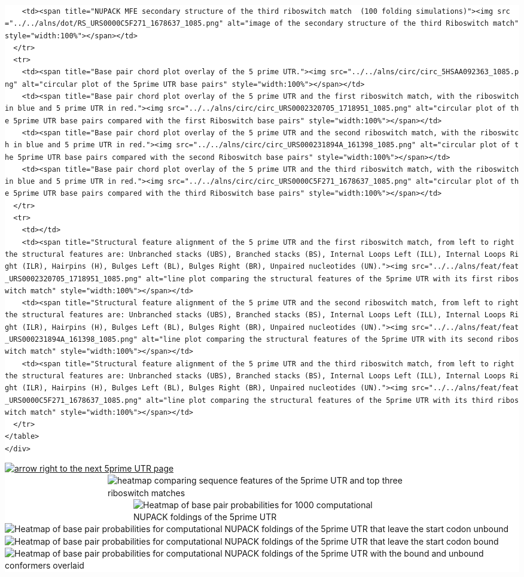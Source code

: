         <td><span title="NUPACK MFE secondary structure of the third riboswitch match  (100 folding simulations)"><img src="../../alns/dot/RS_URS0000C5F271_1678637_1085.png" alt="image of the secondary structure of the third Riboswitch match" style="width:100%"></span></td>
      </tr>
      <tr>
        <td><span title="Base pair chord plot overlay of the 5 prime UTR."><img src="../../alns/circ/circ_5HSAA092363_1085.png" alt="circular plot of the 5prime UTR base pairs" style="width:100%"></span></td>
        <td><span title="Base pair chord plot overlay of the 5 prime UTR and the first riboswitch match, with the riboswitch in blue and 5 prime UTR in red."><img src="../../alns/circ/circ_URS0002320705_1718951_1085.png" alt="circular plot of the 5prime UTR base pairs compared with the first Riboswitch base pairs" style="width:100%"></span></td>
        <td><span title="Base pair chord plot overlay of the 5 prime UTR and the second riboswitch match, with the riboswitch in blue and 5 prime UTR in red."><img src="../../alns/circ/circ_URS000231894A_161398_1085.png" alt="circular plot of the 5prime UTR base pairs compared with the second Riboswitch base pairs" style="width:100%"></span></td>
        <td><span title="Base pair chord plot overlay of the 5 prime UTR and the third riboswitch match, with the riboswitch in blue and 5 prime UTR in red."><img src="../../alns/circ/circ_URS0000C5F271_1678637_1085.png" alt="circular plot of the 5prime UTR base pairs compared with the third Riboswitch base pairs" style="width:100%"></span></td>
      </tr>
      <tr>
        <td></td>
        <td><span title="Structural feature alignment of the 5 prime UTR and the first riboswitch match, from left to right the structural features are: Unbranched stacks (UBS), Branched stacks (BS), Internal Loops Left (ILL), Internal Loops Right (ILR), Hairpins (H), Bulges Left (BL), Bulges Right (BR), Unpaired nucleotides (UN)."><img src="../../alns/feat/feat_URS0002320705_1718951_1085.png" alt="line plot comparing the structural features of the 5prime UTR with its first riboswitch match" style="width:100%"></span></td>
        <td><span title="Structural feature alignment of the 5 prime UTR and the second riboswitch match, from left to right the structural features are: Unbranched stacks (UBS), Branched stacks (BS), Internal Loops Left (ILL), Internal Loops Right (ILR), Hairpins (H), Bulges Left (BL), Bulges Right (BR), Unpaired nucleotides (UN)."><img src="../../alns/feat/feat_URS000231894A_161398_1085.png" alt="line plot comparing the structural features of the 5prime UTR with its second riboswitch match" style="width:100%"></span></td>
        <td><span title="Structural feature alignment of the 5 prime UTR and the third riboswitch match, from left to right the structural features are: Unbranched stacks (UBS), Branched stacks (BS), Internal Loops Left (ILL), Internal Loops Right (ILR), Hairpins (H), Bulges Left (BL), Bulges Right (BR), Unpaired nucleotides (UN)."><img src="../../alns/feat/feat_URS0000C5F271_1678637_1085.png" alt="line plot comparing the structural features of the 5prime UTR with its third riboswitch match" style="width:100%"></span></td>
      </tr>
    </table>
    </div>
  <div class="column">
    <a href="../../_mds/TMPRSS11D/"><span title="Next 5 prime UTR"><img src="../../icons/arrow_right.png" alt="arrow right to the next 5prime UTR page" style="width:100%"></span></a>
  </div>
</div>


<div class="row" >
    <div class="column_center">
        <span title="Sequence feature comparison across the 5 prime UTR and its top three riboswitch matches via a heatmap (64 nucleotide triplets)."><img src="../../alns/feat/featcomp_1085.png" alt="heatmap comparing sequence features of the 5prime UTR and top three riboswitch matches" style="width:60%; display:block; margin-left:auto; margin-right:auto;"></span>
    </div>
</div>

<div class="row" >
    <div class="column_center">
        <span title="Probability that a given base pair LxL is bound within the 1000 folding simulations. Diagonal represents the overall probability that a given base is unpaired."><img src="../../alns/bpp/bpp_1085.png" alt="Heatmap of base pair probabilities for 1000 computational NUPACK foldings of the 5prime UTR" style="width:50%; display:block; margin-left:auto; margin-right:auto;"></span>
    </div>
</div>

<div class="row" >
    <div class="column">
        <span title="Probability that a given base pair is bound when all three nucleotides of the start codon is unbound."><img src="../../alns/bpp/bpp_1085_unbound.png" alt="Heatmap of base pair probabilities for computational NUPACK foldings of the 5prime UTR that leave the start codon unbound" style="width:100%; display:block; margin-left:auto; margin-right:auto;"></span>
    </div>
    <div class="column">
        <span title="Probability that a given base pair is bound when all three nucleotides of the start codon is bound."><img src="../../alns/bpp/bpp_1085_bound.png" alt="Heatmap of base pair probabilities for computational NUPACK foldings of the 5prime UTR that leave the start codon bound" style="width:100%; display:block; margin-left:auto; margin-right:auto;"></span>
    </div>
    <div class="column">
        <span title="Merged base pair probability plot by unbound/bound start codons."><img src="../../alns/bpp/bpp_1085_merge.png" alt="Heatmap of base pair probabilities for computational NUPACK foldings of the 5prime UTR with the bound and unbound conformers overlaid" style="width:100%; display:block; margin-left:auto; margin-right:auto;"></span>
    </div>
</div>
